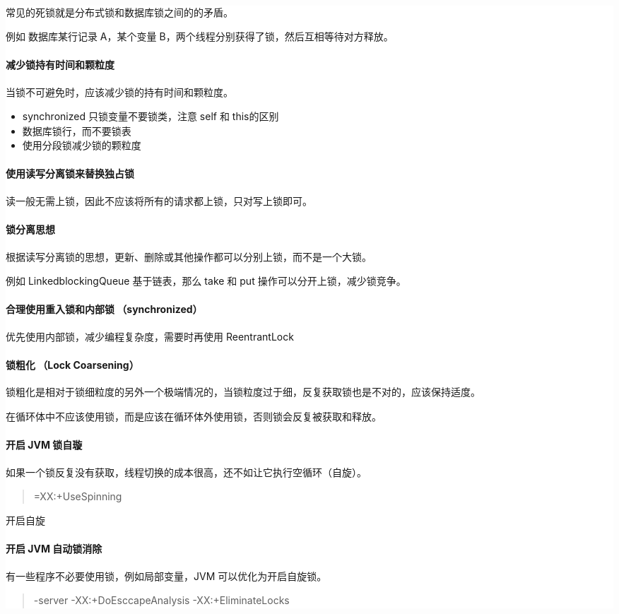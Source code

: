 

常见的死锁就是分布式锁和数据库锁之间的的矛盾。



例如 数据库某行记录 A，某个变量 B，两个线程分别获得了锁，然后互相等待对方释放。



#### 减少锁持有时间和颗粒度

当锁不可避免时，应该减少锁的持有时间和颗粒度。



- synchronized 只锁变量不要锁类，注意 self  和 this的区别
- 数据库锁行，而不要锁表
- 使用分段锁减少锁的颗粒度



#### 使用读写分离锁来替换独占锁

读一般无需上锁，因此不应该将所有的请求都上锁，只对写上锁即可。



#### 锁分离思想

根据读写分离锁的思想，更新、删除或其他操作都可以分别上锁，而不是一个大锁。

例如 LinkedblockingQueue 基于链表，那么 take 和 put 操作可以分开上锁，减少锁竞争。



#### 合理使用重入锁和内部锁 （synchronized）

优先使用内部锁，减少编程复杂度，需要时再使用 ReentrantLock



#### 锁粗化 （Lock Coarsening）

锁粗化是相对于锁细粒度的另外一个极端情况的，当锁粒度过于细，反复获取锁也是不对的，应该保持适度。

在循环体中不应该使用锁，而是应该在循环体外使用锁，否则锁会反复被获取和释放。



####  开启 JVM 锁自璇

如果一个锁反复没有获取，线程切换的成本很高，还不如让它执行空循环（自旋）。



> =XX:+UseSpinning 

开启自旋



#### 开启 JVM 自动锁消除

有一些程序不必要使用锁，例如局部变量，JVM 可以优化为开启自旋锁。

> -server -XX:+DoEsccapeAnalysis -XX:+EliminateLocks 

